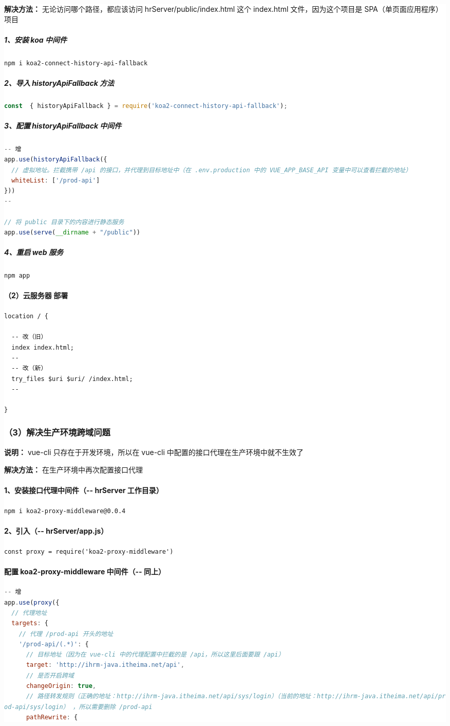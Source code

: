   **解决方法：** 无论访问哪个路径，都应该访问 hrServer/public/index.html 这个 index.html 文件，因为这个项目是 SPA（单页面应用程序）项目
  
  ##### 1、安装 koa 中间件
  `npm i koa2-connect-history-api-fallback`

  ##### 2、导入 historyApiFallback 方法
  ```js
  const  { historyApiFallback } = require('koa2-connect-history-api-fallback');
  ```

  ##### 3、配置 historyApiFallback 中间件
  ```js
  -- 增
  app.use(historyApiFallback({
    // 虚拟地址。拦截携带 /api 的接口，并代理到目标地址中（在 .env.production 中的 VUE_APP_BASE_API 变量中可以查看拦截的地址）
    whiteList: ['/prod-api']
  }))
  --

  // 将 public 目录下的内容进行静态服务
  app.use(serve(__dirname + "/public"))
  ```

  ##### 4、重启 web 服务
  `npm app`

  #### （2）云服务器 部署
  ```
  location / {

    -- 改（旧）
    index index.html;
    --
    -- 改（新）
    try_files $uri $uri/ /index.html;
    --

  }
  ```

  ### （3）解决生产环境跨域问题
  **说明：** vue-cli 只存在于开发环境，所以在 vue-cli 中配置的接口代理在生产环境中就不生效了

  **解决方法：** 在生产环境中再次配置接口代理

  #### 1、安装接口代理中间件（-- hrServer 工作目录）
  `npm i koa2-proxy-middleware@0.0.4`

  #### 2、引入（-- hrServer/app.js）
  `const proxy = require('koa2-proxy-middleware')`

  #### 配置 koa2-proxy-middleware 中间件（-- 同上）
  ```js
  -- 增
  app.use(proxy({
    // 代理地址
    targets: {
      // 代理 /prod-api 开头的地址
      '/prod-api/(.*)': {
        // 目标地址（因为在 vue-cli 中的代理配置中拦截的是 /api，所以这里后面要跟 /api）
        target: 'http://ihrm-java.itheima.net/api',
        // 是否开启跨域
        changeOrigin: true,
        // 路径转发规则（正确的地址：http://ihrm-java.itheima.net/api/sys/login）（当前的地址：http://ihrm-java.itheima.net/api/prod-api/sys/login） ，所以需要删除 /prod-api
        pathRewrite: {
  ```